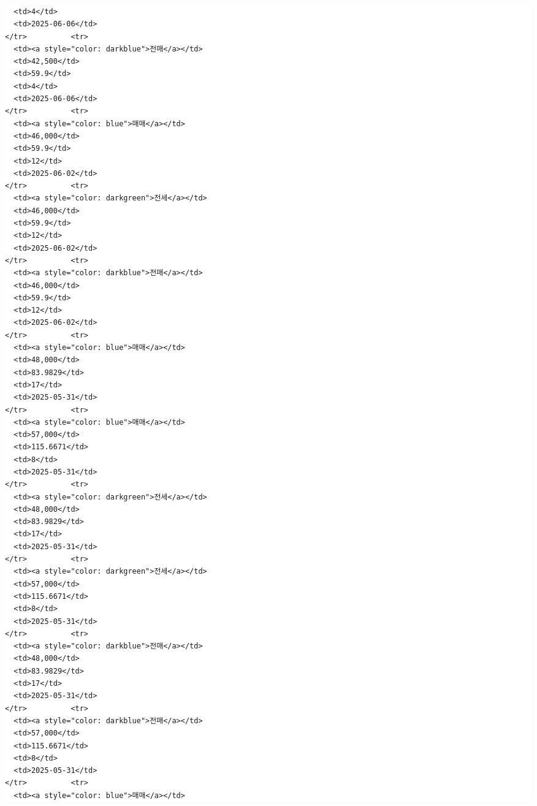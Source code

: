       <td>4</td>
      <td>2025-06-06</td>
    </tr>          <tr>
      <td><a style="color: darkblue">전매</a></td>
      <td>42,500</td>
      <td>59.9</td>
      <td>4</td>
      <td>2025-06-06</td>
    </tr>          <tr>
      <td><a style="color: blue">매매</a></td>
      <td>46,000</td>
      <td>59.9</td>
      <td>12</td>
      <td>2025-06-02</td>
    </tr>          <tr>
      <td><a style="color: darkgreen">전세</a></td>
      <td>46,000</td>
      <td>59.9</td>
      <td>12</td>
      <td>2025-06-02</td>
    </tr>          <tr>
      <td><a style="color: darkblue">전매</a></td>
      <td>46,000</td>
      <td>59.9</td>
      <td>12</td>
      <td>2025-06-02</td>
    </tr>          <tr>
      <td><a style="color: blue">매매</a></td>
      <td>48,000</td>
      <td>83.9829</td>
      <td>17</td>
      <td>2025-05-31</td>
    </tr>          <tr>
      <td><a style="color: blue">매매</a></td>
      <td>57,000</td>
      <td>115.6671</td>
      <td>8</td>
      <td>2025-05-31</td>
    </tr>          <tr>
      <td><a style="color: darkgreen">전세</a></td>
      <td>48,000</td>
      <td>83.9829</td>
      <td>17</td>
      <td>2025-05-31</td>
    </tr>          <tr>
      <td><a style="color: darkgreen">전세</a></td>
      <td>57,000</td>
      <td>115.6671</td>
      <td>8</td>
      <td>2025-05-31</td>
    </tr>          <tr>
      <td><a style="color: darkblue">전매</a></td>
      <td>48,000</td>
      <td>83.9829</td>
      <td>17</td>
      <td>2025-05-31</td>
    </tr>          <tr>
      <td><a style="color: darkblue">전매</a></td>
      <td>57,000</td>
      <td>115.6671</td>
      <td>8</td>
      <td>2025-05-31</td>
    </tr>          <tr>
      <td><a style="color: blue">매매</a></td>